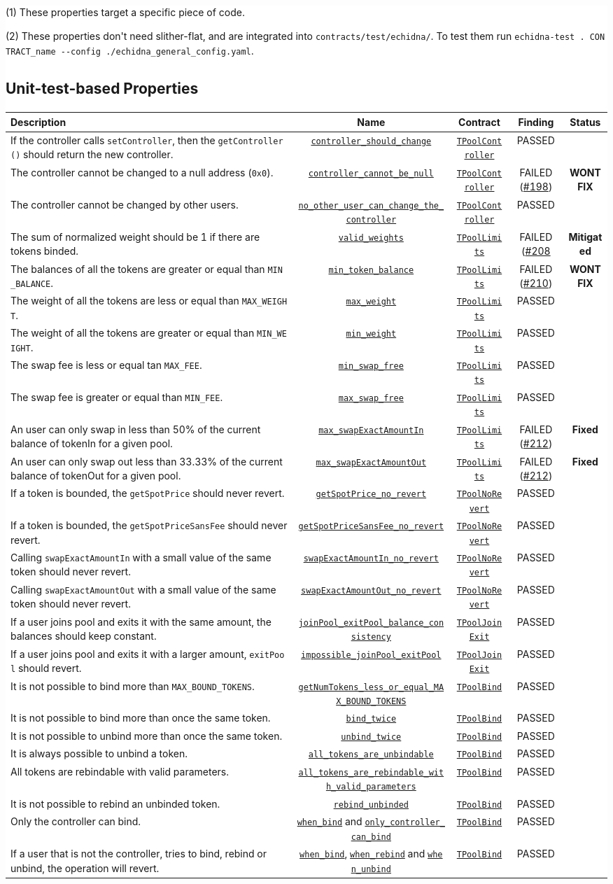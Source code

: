 
(1) These properties target a specific piece of code.

(2) These properties don't need slither-flat, and are integrated into `contracts/test/echidna/`. To test them run `echidna-test . CONTRACT_name --config ./echidna_general_config.yaml`.

## Unit-test-based Properties

| Description    | Name           | Contract      | Finding   |  Status   |
| :---                                                            |     :---:              |         :---:   |  :---:   |  :---:   |
| If the controller calls `setController`, then the `getController()` should return the new controller.  | [`controller_should_change`](echidna/TPoolController.sol#L6-L13)  | [`TPoolController`](echidna/TPoolController.sol)|PASSED| |
| The controller cannot be changed to a null address (`0x0`).  | [`controller_cannot_be_null`](echidna/TPoolController.sol#L15-L23)  | [`TPoolController`](echidna/TPoolController.sol)|FAILED ([#198](https://github.com/balancer-labs/balancer-core/issues/198))| **WONT FIX** |
| The controller cannot be changed by other users.  | [`no_other_user_can_change_the_controller`](echidna/TPoolController.sol#L28-L31)  | [`TPoolController`](echidna/TPoolController.sol)|PASSED| |
| The sum of normalized weight should be 1 if there are tokens binded.  | [`valid_weights`](echidna/TPoolLimits.sol#L35-L52)  | [`TPoolLimits`](echidna/TPoolLimits.sol) |FAILED ([#208](https://github.com/balancer-labs/balancer-core/issues/208)| **Mitigated** |
| The balances of all the tokens are greater or equal than `MIN_BALANCE`.  | [`min_token_balance`](echidna/TPoolLimits.sol#L65-L74)  | [`TPoolLimits`](echidna/TPoolLimits.sol) |FAILED ([#210](https://github.com/balancer-labs/balancer-core/issues/210)) | **WONT FIX**|
| The weight of all the tokens are less or equal than `MAX_WEIGHT`.  | [`max_weight`](echidna/TPoolLimits.sol#L76-L85)  | [`TPoolLimits`](echidna/TPoolLimits.sol) |PASSED| |
| The weight of all the tokens are greater or equal than `MIN_WEIGHT`.  | [`min_weight`](echidna/TPoolLimits.sol#L87-L96)  | [`TPoolLimits`](echidna/TPoolLimits.sol) |PASSED| |
| The swap fee is less or equal tan `MAX_FEE`. | [`min_swap_free`](echidna/TPoolLimits.sol#L99-L102)  | [`TPoolLimits`](echidna/TPoolLimits.sol) |PASSED| |
| The swap fee is greater or equal than `MIN_FEE`.  | [`max_swap_free`](echidna/TPoolLimits.sol#L104-L107)  | [`TPoolLimits`](echidna/TPoolLimits.sol) |PASSED| |
| An user can only swap in less than 50% of the current balance of tokenIn for a given pool. | [`max_swapExactAmountIn`](echidna/TPoolLimits.sol#L134-L156) | [`TPoolLimits`](echidna/TPoolLimits.sol) |FAILED ([#212](https://github.com/balancer-labs/balancer-core/issues/212))| **Fixed** |
| An user can only swap out less than 33.33% of the current balance of tokenOut for a given pool. | [`max_swapExactAmountOut`](echidna/TPoolLimits.sol#L109-L132) | [`TPoolLimits`](echidna/TPoolLimits.sol) |FAILED ([#212](https://github.com/balancer-labs/balancer-core/issues/212))|  **Fixed** |
| If a token is bounded, the `getSpotPrice` should never revert.  | [`getSpotPrice_no_revert`](echidna/TPoolNoRevert.sol#L34-L44)  | [`TPoolNoRevert`](echidna/TPoolNoRevert.sol) |PASSED| |
| If a token is bounded, the `getSpotPriceSansFee` should never revert.  | [`getSpotPriceSansFee_no_revert`](echidna/TPoolNoRevert.sol#L46-L56)  | [`TPoolNoRevert`](echidna/TPoolNoRevert.sol) |PASSED| |
| Calling `swapExactAmountIn` with a small value of the same token should never revert.  | [`swapExactAmountIn_no_revert`](echidna/TPoolNoRevert.sol#L58-L77)  | [`TPoolNoRevert`](echidna/TPoolNoRevert.sol) |PASSED| |
| Calling `swapExactAmountOut` with a small value of the same token should never revert. | [`swapExactAmountOut_no_revert`](echidna/TPoolNoRevert.sol#L79-L99)  | [`TPoolNoRevert`](echidna/TPoolNoRevert.sol) |PASSED| |
| If a user joins pool and exits it with the same amount, the balances should keep constant.  | [`joinPool_exitPool_balance_consistency`](echidna/TPoolJoinExit.sol#L48-L97)  | [`TPoolJoinExit`](echidna/TPoolJoinExit.sol) |PASSED| |
| If a user joins pool and exits it with a larger amount, `exitPool` should revert.  | [`impossible_joinPool_exitPool`](echidna/TPoolJoinExit.sol#L99-L112) | [`TPoolJoinExit`](echidna/TPoolJoinExit.sol) |PASSED| |
| It is not possible to bind more than `MAX_BOUND_TOKENS`. | [`getNumTokens_less_or_equal_MAX_BOUND_TOKENS`](echidna/TPoolBind.sol#L40-L43)  | [`TPoolBind`](echidna/TPoolBind.sol) |PASSED| |
| It is not possible to bind more than once the same token.  | [`bind_twice`](echidna/TPoolBind.sol#L45-L54)  | [`TPoolBind`](echidna/TPoolBind.sol) |PASSED| |
| It is not possible to unbind more than once the same token. | [`unbind_twice`](echidna/TPoolBind.sol#L56-L66)  | [`TPoolBind`](echidna/TPoolBind.sol) |PASSED| |
| It is always possible to unbind a token.  | [`all_tokens_are_unbindable`](echidna/TPoolBind.sol#L68-L81)  | [`TPoolBind`](echidna/TPoolBind.sol) |PASSED| |
| All tokens are rebindable with valid parameters. | [`all_tokens_are_rebindable_with_valid_parameters`](echidna/TPoolBind.sol#L83-L95)  | [`TPoolBind`](echidna/TPoolBind.sol) |PASSED| |
| It is not possible to rebind an unbinded token. | [`rebind_unbinded`](echidna/TPoolBind.sol#L97-L107)  | [`TPoolBind`](echidna/TPoolBind.sol) |PASSED| |
| Only the controller can bind. | [`when_bind`](echidna/TPoolBind.sol#L150-L154) and [`only_controller_can_bind`](echidna/TPoolBind.sol#L145-L148) | [`TPoolBind`](echidna/TPoolBind.sol) |PASSED| |
| If a user that is not the controller, tries to bind, rebind or unbind, the operation will revert. | [`when_bind`](echidna/TPoolBind.sol#L150-L154), [`when_rebind`](echidna/TPoolBind.sol#L150-L154) and [`when_unbind`](echidna/TPoolBind.sol#L163-L168)  | [`TPoolBind`](echidna/TPoolBind.sol) |PASSED| |